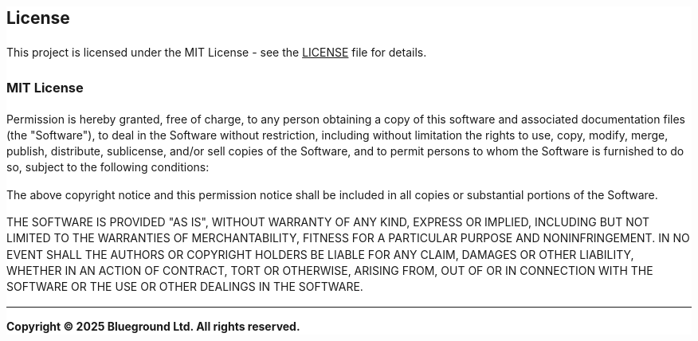 ## License

This project is licensed under the MIT License - see the [LICENSE](LICENSE) file for details.

### MIT License

Permission is hereby granted, free of charge, to any person obtaining a copy of this software and associated documentation files (the "Software"), to deal in the Software without restriction, including without limitation the rights to use, copy, modify, merge, publish, distribute, sublicense, and/or sell copies of the Software, and to permit persons to whom the Software is furnished to do so, subject to the following conditions:

The above copyright notice and this permission notice shall be included in all copies or substantial portions of the Software.

THE SOFTWARE IS PROVIDED "AS IS", WITHOUT WARRANTY OF ANY KIND, EXPRESS OR IMPLIED, INCLUDING BUT NOT LIMITED TO THE WARRANTIES OF MERCHANTABILITY, FITNESS FOR A PARTICULAR PURPOSE AND NONINFRINGEMENT. IN NO EVENT SHALL THE AUTHORS OR COPYRIGHT HOLDERS BE LIABLE FOR ANY CLAIM, DAMAGES OR OTHER LIABILITY, WHETHER IN AN ACTION OF CONTRACT, TORT OR OTHERWISE, ARISING FROM, OUT OF OR IN CONNECTION WITH THE SOFTWARE OR THE USE OR OTHER DEALINGS IN THE SOFTWARE.

---

**Copyright © 2025 Blueground Ltd. All rights reserved.**
